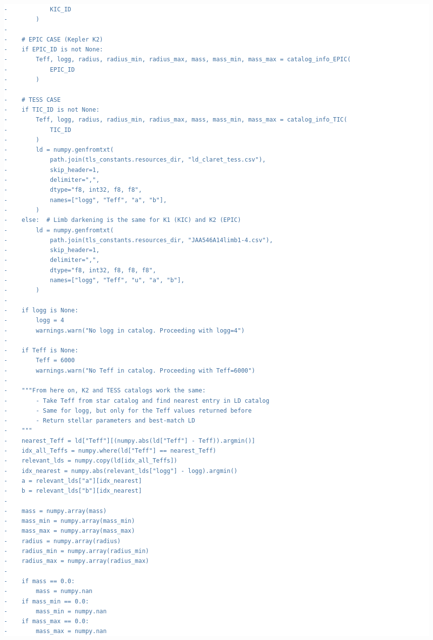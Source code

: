 ```diff
-            KIC_ID
-        )
-
-    # EPIC CASE (Kepler K2)
-    if EPIC_ID is not None:
-        Teff, logg, radius, radius_min, radius_max, mass, mass_min, mass_max = catalog_info_EPIC(
-            EPIC_ID
-        )
-
-    # TESS CASE
-    if TIC_ID is not None:
-        Teff, logg, radius, radius_min, radius_max, mass, mass_min, mass_max = catalog_info_TIC(
-            TIC_ID
-        )
-        ld = numpy.genfromtxt(
-            path.join(tls_constants.resources_dir, "ld_claret_tess.csv"),
-            skip_header=1,
-            delimiter=",",
-            dtype="f8, int32, f8, f8",
-            names=["logg", "Teff", "a", "b"],
-        )
-    else:  # Limb darkening is the same for K1 (KIC) and K2 (EPIC)
-        ld = numpy.genfromtxt(
-            path.join(tls_constants.resources_dir, "JAA546A14limb1-4.csv"),
-            skip_header=1,
-            delimiter=",",
-            dtype="f8, int32, f8, f8, f8",
-            names=["logg", "Teff", "u", "a", "b"],
-        )
-
-    if logg is None:
-        logg = 4
-        warnings.warn("No logg in catalog. Proceeding with logg=4")
-
-    if Teff is None:
-        Teff = 6000
-        warnings.warn("No Teff in catalog. Proceeding with Teff=6000")
-
-    """From here on, K2 and TESS catalogs work the same:
-        - Take Teff from star catalog and find nearest entry in LD catalog
-        - Same for logg, but only for the Teff values returned before
-        - Return stellar parameters and best-match LD
-    """
-    nearest_Teff = ld["Teff"][(numpy.abs(ld["Teff"] - Teff)).argmin()]
-    idx_all_Teffs = numpy.where(ld["Teff"] == nearest_Teff)
-    relevant_lds = numpy.copy(ld[idx_all_Teffs])
-    idx_nearest = numpy.abs(relevant_lds["logg"] - logg).argmin()
-    a = relevant_lds["a"][idx_nearest]
-    b = relevant_lds["b"][idx_nearest]
-
-    mass = numpy.array(mass)
-    mass_min = numpy.array(mass_min)
-    mass_max = numpy.array(mass_max)
-    radius = numpy.array(radius)
-    radius_min = numpy.array(radius_min)
-    radius_max = numpy.array(radius_max)
-
-    if mass == 0.0:
-        mass = numpy.nan
-    if mass_min == 0.0:
-        mass_min = numpy.nan
-    if mass_max == 0.0:
-        mass_max = numpy.nan
```